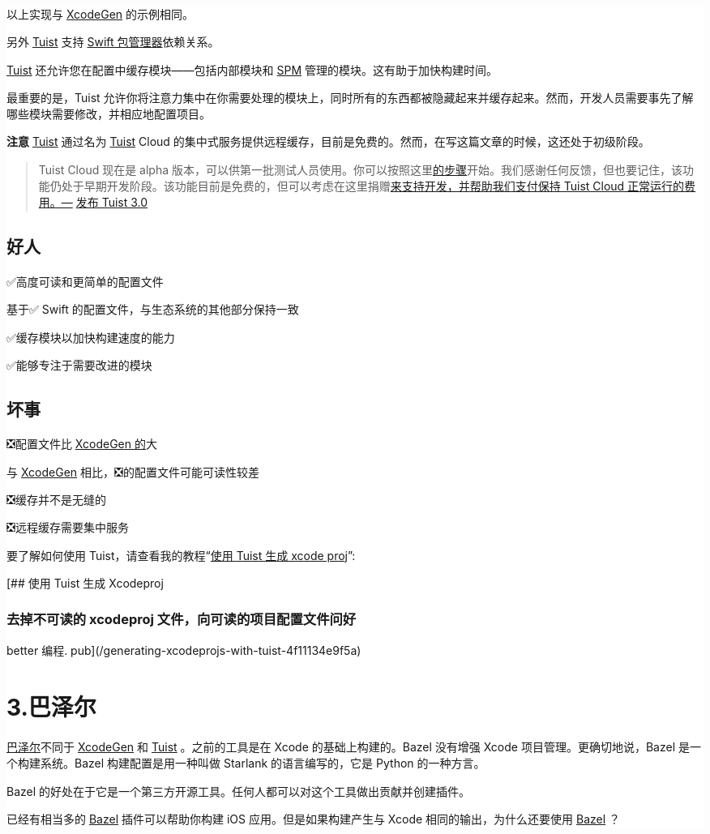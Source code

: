 ```
```

以上实现与 [XcodeGen](https://github.com/yonaskolb/XcodeGen#swift-package-manager) 的示例相同。

另外 [Tuist](https://tuist.io) 支持 [Swift 包管理器](https://www.swift.org/package-manager/)依赖关系。

[Tuist](https://tuist.io) 还允许您在配置中缓存模块——包括内部模块和 [SPM](https://www.swift.org/package-manager/) 管理的模块。这有助于加快构建时间。

最重要的是，Tuist 允许你将注意力集中在你需要处理的模块上，同时所有的东西都被隐藏起来并缓存起来。然而，开发人员需要事先了解哪些模块需要修改，并相应地配置项目。

**注意** [Tuist](https://tuist.io) 通过名为 [Tuist](https://tuist.io) Cloud 的集中式服务提供远程缓存，目前是免费的。然而，在写这篇文章的时候，这还处于初级阶段。

> Tuist Cloud 现在是 alpha 版本，可以供第一批测试人员使用。你可以按照这里[的步骤](https://docs.tuist.io/cloud/get-started)开始。我们感谢任何反馈，但也要记住，该功能仍处于早期开发阶段。该功能目前是免费的，但可以考虑在这里捐赠[来支持开发，并帮助我们支付保持 Tuist Cloud 正常运行的费用。—](https://opencollective.com/tuistapp) [发布 Tuist 3.0](https://tuist.io/blog/2022/03/28/tuist-3.0/)

## 好人

✅高度可读和更简单的配置文件

基于✅ Swift 的配置文件，与生态系统的其他部分保持一致

✅缓存模块以加快构建速度的能力

✅能够专注于需要改进的模块

## 坏事

❎配置文件比 [XcodeGen 的](https://github.com/yonaskolb/XcodeGen)大

与 [XcodeGen](https://github.com/yonaskolb/XcodeGen) 相比，❎的配置文件可能可读性较差

❎缓存并不是无缝的

❎远程缓存需要集中服务

要了解如何使用 Tuist，请查看我的教程“[使用 Tuist 生成 xcode proj](/generating-xcodeprojs-with-tuist-4f11134e9f5a)”:

[](/generating-xcodeprojs-with-tuist-4f11134e9f5a) [## 使用 Tuist 生成 Xcodeproj

### 去掉不可读的 xcodeproj 文件，向可读的项目配置文件问好

better 编程. pub](/generating-xcodeprojs-with-tuist-4f11134e9f5a) 

# 3.巴泽尔

[巴泽尔](https://bazel.build)不同于 [XcodeGen](https://github.com/yonaskolb/XcodeGen) 和 [Tuist](https://tuist.io) 。之前的工具是在 Xcode 的基础上构建的。Bazel 没有增强 Xcode 项目管理。更确切地说，Bazel 是一个构建系统。Bazel 构建配置是用一种叫做 Starlank 的语言编写的，它是 Python 的一种方言。

Bazel 的好处在于它是一个第三方开源工具。任何人都可以对这个工具做出贡献并创建插件。

已经有相当多的 [Bazel](https://bazel.build) 插件可以帮助你构建 iOS 应用。但是如果构建产生与 Xcode 相同的输出，为什么还要使用 [Bazel](https://bazel.build) ？
